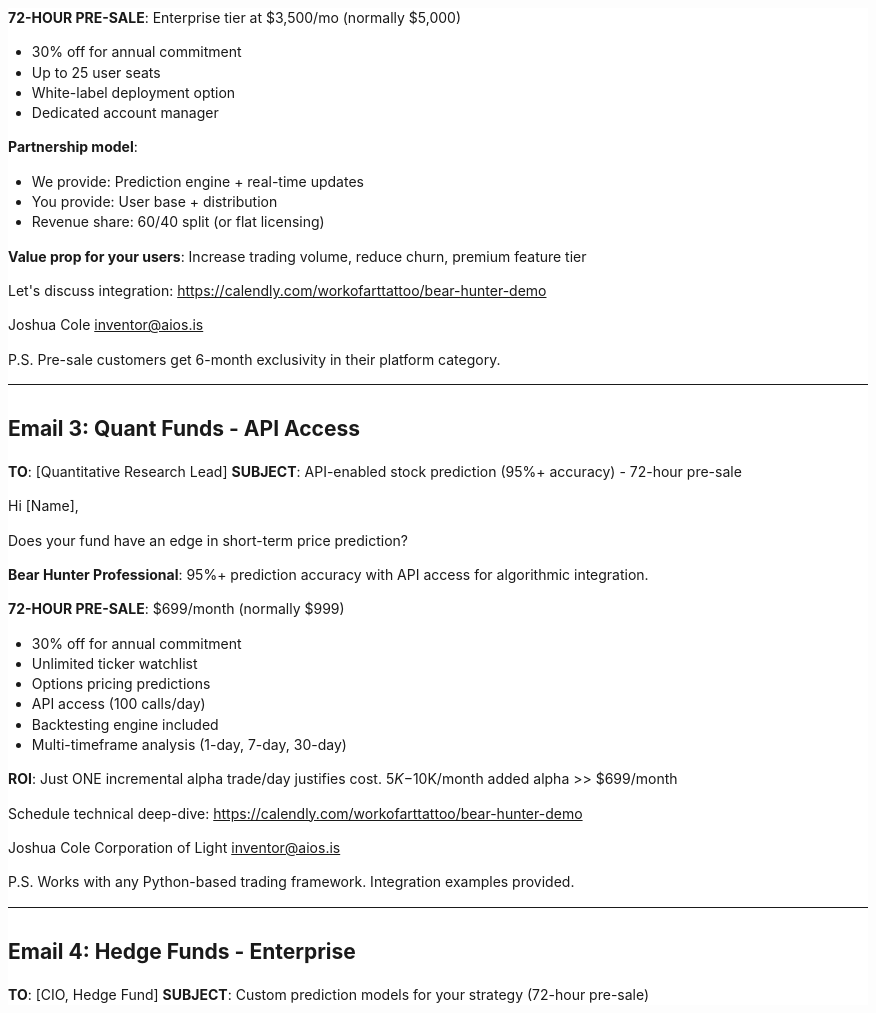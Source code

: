 **72-HOUR PRE-SALE**: Enterprise tier at $3,500/mo (normally $5,000)
- 30% off for annual commitment
- Up to 25 user seats
- White-label deployment option
- Dedicated account manager

**Partnership model**:
- We provide: Prediction engine + real-time updates
- You provide: User base + distribution
- Revenue share: 60/40 split (or flat licensing)

**Value prop for your users**: Increase trading volume, reduce churn, premium feature tier

Let's discuss integration: https://calendly.com/workofarttattoo/bear-hunter-demo

Joshua Cole
inventor@aios.is

P.S. Pre-sale customers get 6-month exclusivity in their platform category.

---

## Email 3: Quant Funds - API Access

**TO**: [Quantitative Research Lead]
**SUBJECT**: API-enabled stock prediction (95%+ accuracy) - 72-hour pre-sale

Hi [Name],

Does your fund have an edge in short-term price prediction?

**Bear Hunter Professional**: 95%+ prediction accuracy with API access for algorithmic integration.

**72-HOUR PRE-SALE**: $699/month (normally $999)
- 30% off for annual commitment
- Unlimited ticker watchlist
- Options pricing predictions
- API access (100 calls/day)
- Backtesting engine included
- Multi-timeframe analysis (1-day, 7-day, 30-day)

**ROI**: Just ONE incremental alpha trade/day justifies cost. $5K-$10K/month added alpha >> $699/month

Schedule technical deep-dive: https://calendly.com/workofarttattoo/bear-hunter-demo

Joshua Cole
Corporation of Light
inventor@aios.is

P.S. Works with any Python-based trading framework. Integration examples provided.

---

## Email 4: Hedge Funds - Enterprise

**TO**: [CIO, Hedge Fund]
**SUBJECT**: Custom prediction models for your strategy (72-hour pre-sale)

